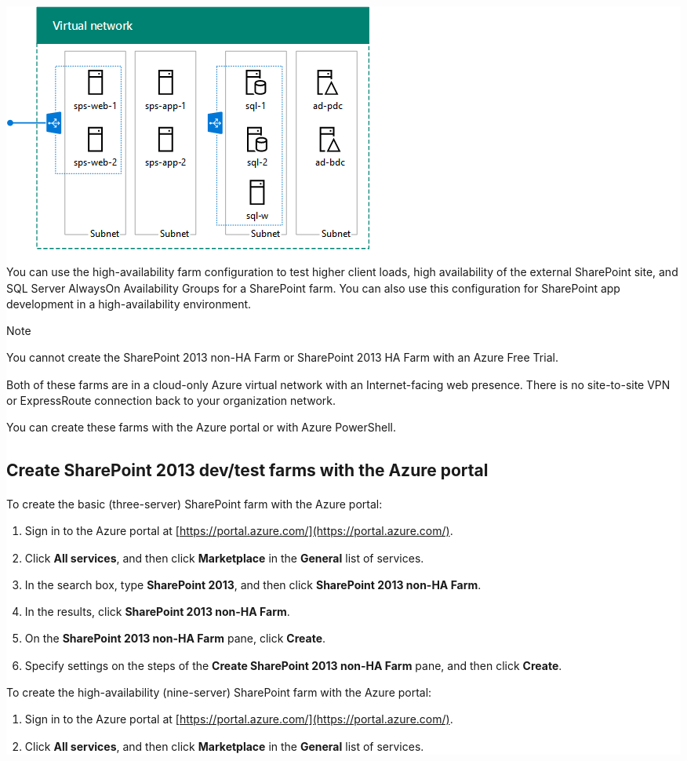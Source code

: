 ![The nine servers of the SharePoint 2013 High-Availability Farm in Azure.](../media/5299635d-cf07-44f4-97a6-cb97a0137a2f.png)
  
You can use the high-availability farm configuration to test higher client loads, high availability of the external SharePoint site, and SQL Server AlwaysOn Availability Groups for a SharePoint farm. You can also use this configuration for SharePoint app development in a high-availability environment.
  
> [!NOTE]
> You cannot create the SharePoint 2013 non-HA Farm or SharePoint 2013 HA Farm with an Azure Free Trial. 
  
Both of these farms are in a cloud-only Azure virtual network with an Internet-facing web presence. There is no site-to-site VPN or ExpressRoute connection back to your organization network.
  
You can create these farms with the Azure portal or with Azure PowerShell.
  
## Create SharePoint 2013 dev/test farms with the Azure portal
<a name="portal"> </a>

To create the basic (three-server) SharePoint farm with the Azure portal:
  
1. Sign in to the Azure portal at [https://portal.azure.com/](https://portal.azure.com/).
    
2. Click **All services**, and then click **Marketplace** in the **General** list of services.
    
3. In the search box, type **SharePoint 2013**, and then click **SharePoint 2013 non-HA Farm**.
    
4. In the results, click **SharePoint 2013 non-HA Farm**.
    
5. On the **SharePoint 2013 non-HA Farm** pane, click **Create**.
    
6. Specify settings on the steps of the **Create SharePoint 2013 non-HA Farm** pane, and then click **Create**.
    
To create the high-availability (nine-server) SharePoint farm with the Azure portal:
  
1. Sign in to the Azure portal at [https://portal.azure.com/](https://portal.azure.com/).
    
2. Click **All services**, and then click **Marketplace** in the **General** list of services.
    